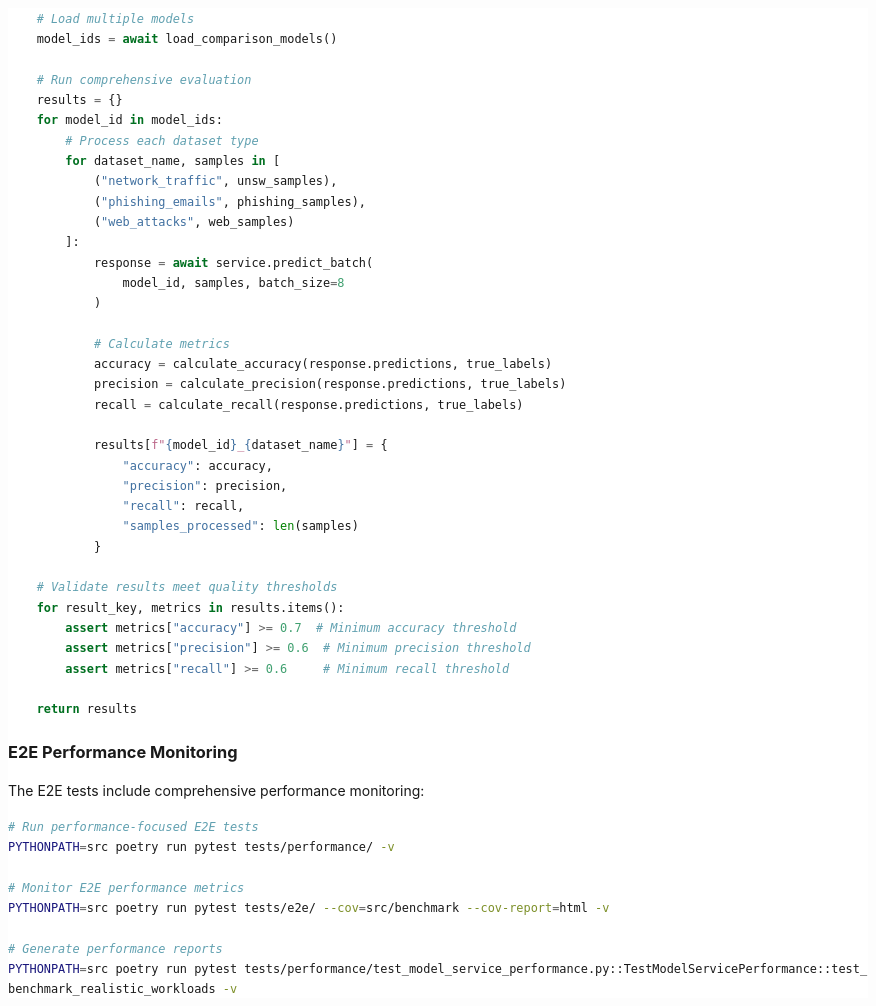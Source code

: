 ```python
    # Load multiple models
    model_ids = await load_comparison_models()

    # Run comprehensive evaluation
    results = {}
    for model_id in model_ids:
        # Process each dataset type
        for dataset_name, samples in [
            ("network_traffic", unsw_samples),
            ("phishing_emails", phishing_samples),
            ("web_attacks", web_samples)
        ]:
            response = await service.predict_batch(
                model_id, samples, batch_size=8
            )

            # Calculate metrics
            accuracy = calculate_accuracy(response.predictions, true_labels)
            precision = calculate_precision(response.predictions, true_labels)
            recall = calculate_recall(response.predictions, true_labels)

            results[f"{model_id}_{dataset_name}"] = {
                "accuracy": accuracy,
                "precision": precision,
                "recall": recall,
                "samples_processed": len(samples)
            }

    # Validate results meet quality thresholds
    for result_key, metrics in results.items():
        assert metrics["accuracy"] >= 0.7  # Minimum accuracy threshold
        assert metrics["precision"] >= 0.6  # Minimum precision threshold
        assert metrics["recall"] >= 0.6     # Minimum recall threshold

    return results
```

### E2E Performance Monitoring

The E2E tests include comprehensive performance monitoring:

```bash
# Run performance-focused E2E tests
PYTHONPATH=src poetry run pytest tests/performance/ -v

# Monitor E2E performance metrics
PYTHONPATH=src poetry run pytest tests/e2e/ --cov=src/benchmark --cov-report=html -v

# Generate performance reports
PYTHONPATH=src poetry run pytest tests/performance/test_model_service_performance.py::TestModelServicePerformance::test_benchmark_realistic_workloads -v
```
